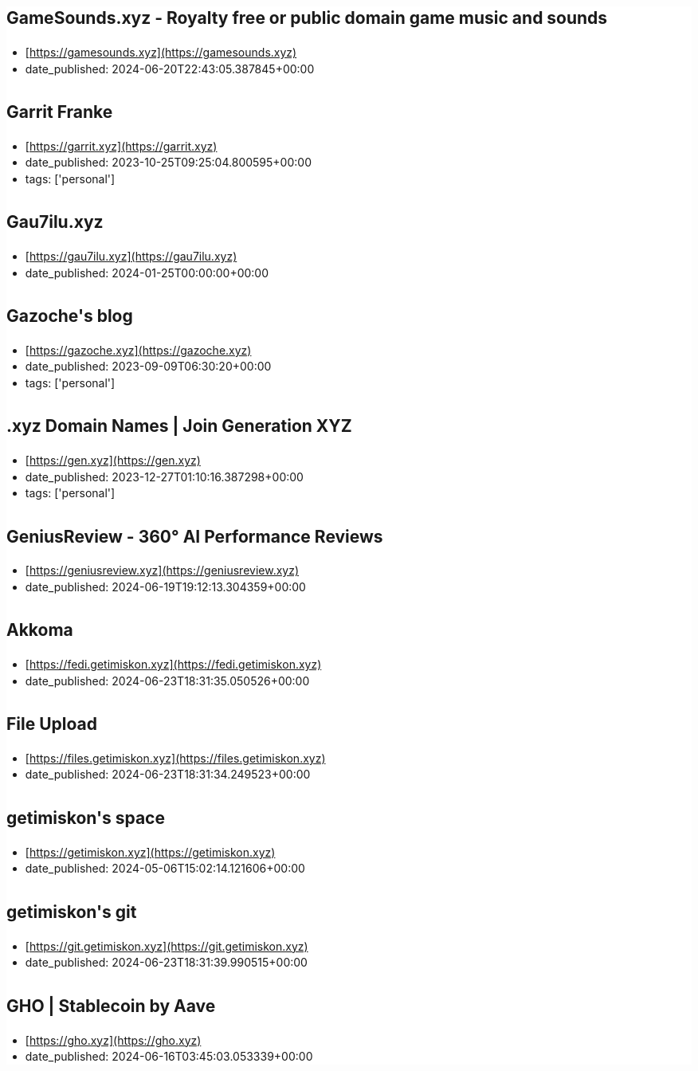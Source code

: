  ## GameSounds.xyz - Royalty free or public domain game music and sounds
 - [https://gamesounds.xyz](https://gamesounds.xyz)
 - date_published: 2024-06-20T22:43:05.387845+00:00

 ## Garrit Franke
 - [https://garrit.xyz](https://garrit.xyz)
 - date_published: 2023-10-25T09:25:04.800595+00:00
 - tags: ['personal']

 ## Gau7ilu.xyz
 - [https://gau7ilu.xyz](https://gau7ilu.xyz)
 - date_published: 2024-01-25T00:00:00+00:00

 ## Gazoche's blog
 - [https://gazoche.xyz](https://gazoche.xyz)
 - date_published: 2023-09-09T06:30:20+00:00
 - tags: ['personal']

 ## .xyz Domain Names | Join Generation XYZ
 - [https://gen.xyz](https://gen.xyz)
 - date_published: 2023-12-27T01:10:16.387298+00:00
 - tags: ['personal']

 ## GeniusReview - 360° AI Performance Reviews
 - [https://geniusreview.xyz](https://geniusreview.xyz)
 - date_published: 2024-06-19T19:12:13.304359+00:00

 ## Akkoma
 - [https://fedi.getimiskon.xyz](https://fedi.getimiskon.xyz)
 - date_published: 2024-06-23T18:31:35.050526+00:00

 ## File Upload
 - [https://files.getimiskon.xyz](https://files.getimiskon.xyz)
 - date_published: 2024-06-23T18:31:34.249523+00:00

 ## getimiskon's space
 - [https://getimiskon.xyz](https://getimiskon.xyz)
 - date_published: 2024-05-06T15:02:14.121606+00:00

 ## getimiskon's git
 - [https://git.getimiskon.xyz](https://git.getimiskon.xyz)
 - date_published: 2024-06-23T18:31:39.990515+00:00

 ## GHO | Stablecoin by Aave
 - [https://gho.xyz](https://gho.xyz)
 - date_published: 2024-06-16T03:45:03.053339+00:00
